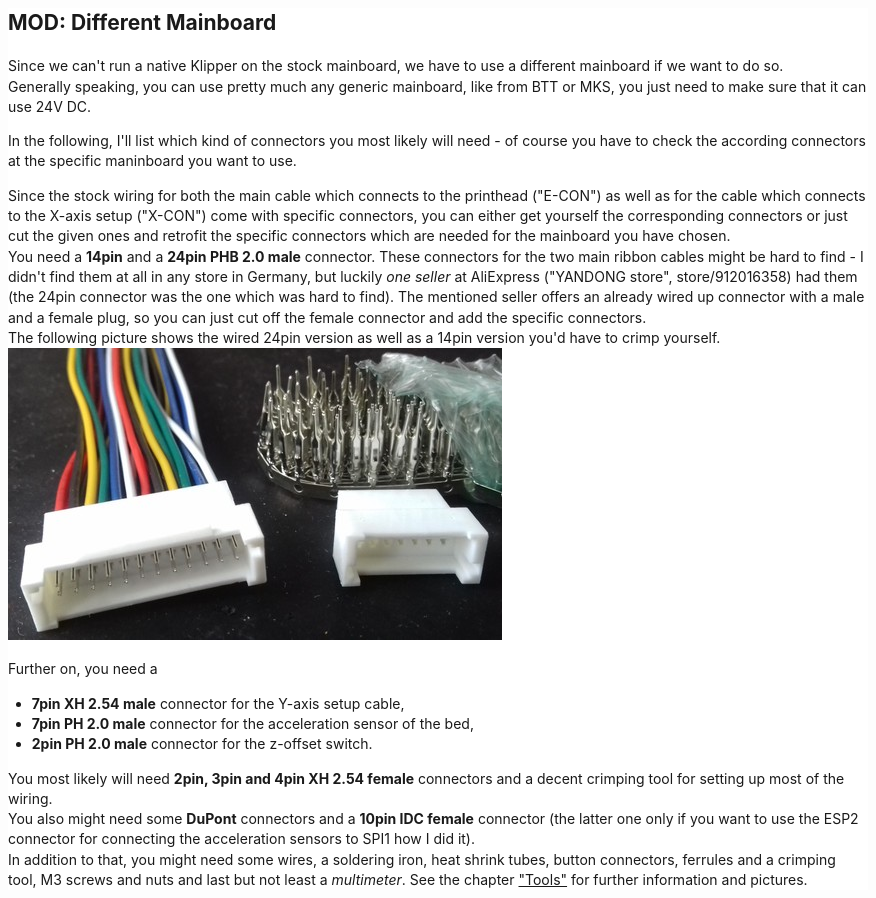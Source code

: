 
## MOD: Different Mainboard

Since we can't run a native Klipper on the stock mainboard, we have to use a different mainboard if we want to do so.  
Generally speaking, you can use pretty much any generic mainboard, like from BTT or MKS, you just need to make sure that it can use 24V DC.   

In the following, I'll list which kind of connectors you most likely will need - of course you have to check the according connectors at the specific maninboard you want to use.  

Since the stock wiring for both the main cable which connects to the printhead ("E-CON") as well as for the cable which connects to the X-axis setup ("X-CON") come with specific connectors, you can either get yourself the corresponding connectors or just cut the given ones and retrofit the specific connectors which are needed for the mainboard you have chosen.  
You need a **14pin** and a **24pin PHB 2.0 male** connector. These connectors for the two main ribbon cables might be hard to find - I didn't find them at all in any store in Germany, but luckily *one seller* at AliExpress ("YANDONG store", store/912016358) had them (the 24pin connector was the one which was hard to find). The mentioned seller offers an already wired up connector with a male and a female plug, so you can just cut off the female connector and add the specific connectors.  
The following picture shows the wired 24pin version as well as a 14pin version you'd have to crimp yourself.  
![PHB 2.0 connectors](../assets/images/PHB20_web.jpg)   
 
Further on, you need a  
- **7pin XH 2.54 male** connector for the Y-axis setup cable,  
- **7pin PH 2.0 male** connector for the acceleration sensor of the bed,  
- **2pin PH 2.0 male** connector for the z-offset switch.  

You most likely will need **2pin, 3pin and 4pin XH 2.54 female** connectors  and a decent crimping tool for setting up most of the wiring.  
You also might need some **DuPont** connectors and a **10pin IDC female** connector (the latter one only if you want to use the ESP2 connector for connecting the acceleration sensors to SPI1 how I did it).  
In addition to that, you might need some wires, a soldering iron, heat shrink tubes, button connectors, ferrules and a crimping tool, M3 screws and nuts and last but not least a *multimeter*. See the chapter ["Tools"](../tools.md) for further information and pictures.        
  